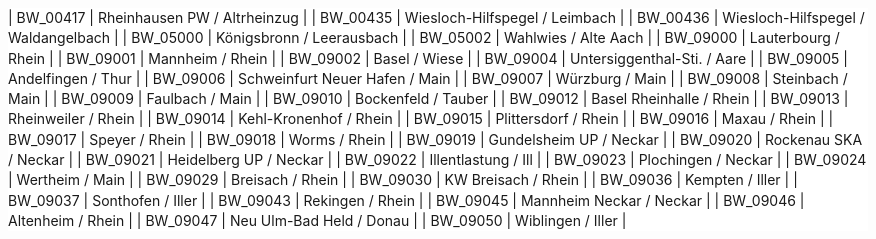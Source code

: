 | BW_00417 | Rheinhausen PW / Altrheinzug |
| BW_00435 | Wiesloch-Hilfspegel / Leimbach |
| BW_00436 | Wiesloch-Hilfspegel / Waldangelbach |
| BW_05000 | Königsbronn / Leerausbach |
| BW_05002 | Wahlwies / Alte Aach |
| BW_09000 | Lauterbourg / Rhein |
| BW_09001 | Mannheim / Rhein |
| BW_09002 | Basel / Wiese |
| BW_09004 | Untersiggenthal-Sti. / Aare |
| BW_09005 | Andelfingen / Thur |
| BW_09006 | Schweinfurt Neuer Hafen / Main |
| BW_09007 | Würzburg / Main |
| BW_09008 | Steinbach / Main |
| BW_09009 | Faulbach / Main |
| BW_09010 | Bockenfeld / Tauber |
| BW_09012 | Basel Rheinhalle / Rhein |
| BW_09013 | Rheinweiler / Rhein |
| BW_09014 | Kehl-Kronenhof / Rhein |
| BW_09015 | Plittersdorf / Rhein |
| BW_09016 | Maxau / Rhein |
| BW_09017 | Speyer / Rhein |
| BW_09018 | Worms / Rhein |
| BW_09019 | Gundelsheim UP / Neckar |
| BW_09020 | Rockenau SKA / Neckar |
| BW_09021 | Heidelberg UP / Neckar |
| BW_09022 | Illentlastung / Ill |
| BW_09023 | Plochingen / Neckar |
| BW_09024 | Wertheim / Main |
| BW_09029 | Breisach / Rhein |
| BW_09030 | KW Breisach / Rhein |
| BW_09036 | Kempten / Iller |
| BW_09037 | Sonthofen / Iller |
| BW_09043 | Rekingen / Rhein |
| BW_09045 | Mannheim Neckar / Neckar |
| BW_09046 | Altenheim / Rhein |
| BW_09047 | Neu Ulm-Bad Held / Donau |
| BW_09050 | Wiblingen / Iller |
